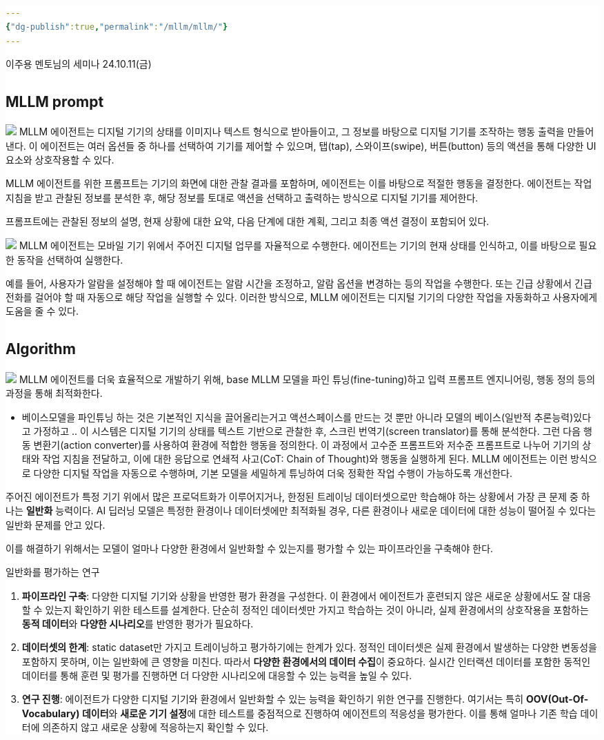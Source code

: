 ```yaml
---
{"dg-publish":true,"permalink":"/mllm/mllm/"}
---
```


이주용 멘토님의 세미나 24.10.11(금)

## MLLM prompt
![](https://i.imgur.com/lzEwb6z.png)
MLLM 에이전트는 디지털 기기의 상태를 이미지나 텍스트 형식으로 받아들이고, 그 정보를 바탕으로 디지털 기기를 조작하는 행동 출력을 만들어낸다. 이 에이전트는 여러 옵션들 중 하나를 선택하여 기기를 제어할 수 있으며, 탭(tap), 스와이프(swipe), 버튼(button) 등의 액션을 통해 다양한 UI 요소와 상호작용할 수 있다.

MLLM 에이전트를 위한 프롬프트는 기기의 화면에 대한 관찰 결과를 포함하며, 에이전트는 이를 바탕으로 적절한 행동을 결정한다. 에이전트는 작업 지침을 받고 관찰된 정보를 분석한 후, 해당 정보를 토대로 액션을 선택하고 출력하는 방식으로 디지털 기기를 제어한다.

프롬프트에는 관찰된 정보의 설명, 현재 상황에 대한 요약, 다음 단계에 대한 계획, 그리고 최종 액션 결정이 포함되어 있다.

![](https://i.imgur.com/pLh4UwD.png)
MLLM 에이전트는 모바일 기기 위에서 주어진 디지털 업무를 자율적으로 수행한다. 
에이전트는 기기의 현재 상태를 인식하고, 이를 바탕으로 필요한 동작을 선택하여 실행한다.

예를 들어, 사용자가 알람을 설정해야 할 때 에이전트는 알람 시간을 조정하고, 알람 옵션을 변경하는 등의 작업을 수행한다. 또는 긴급 상황에서 긴급 전화를 걸어야 할 때 자동으로 해당 작업을 실행할 수 있다. 이러한 방식으로, MLLM 에이전트는 디지털 기기의 다양한 작업을 자동화하고 사용자에게 도움을 줄 수 있다.

## Algorithm
![](https://i.imgur.com/OxfnSpT.png)
MLLM 에이전트를 더욱 효율적으로 개발하기 위해, base MLLM 모델을 파인 튜닝(fine-tuning)하고 입력 프롬프트 엔지니어링, 행동 정의 등의 과정을 통해 최적화한다.
- 베이스모델을 파인튜닝 하는 것은 기본적인 지식을 끌어올리는거고 액션스페이스를 만드는 것 뿐만 아니라 모델의 베이스(일반적 추론능력)있다고 가정하고 ..
이 시스템은 디지털 기기의 상태를 텍스트 기반으로 관찰한 후, 스크린 번역기(screen translator)를 통해 분석한다. 그런 다음 행동 변환기(action converter)를 사용하여 환경에 적합한 행동을 정의한다. 이 과정에서 고수준 프롬프트와 저수준 프롬프트로 나누어 기기의 상태와 작업 지침을 전달하고, 이에 대한 응답으로 연쇄적 사고(CoT: Chain of Thought)와 행동을 실행하게 된다.
MLLM 에이전트는 이런 방식으로 다양한 디지털 작업을 자동으로 수행하며, 기본 모델을 세밀하게 튜닝하여 더욱 정확한 작업 수행이 가능하도록 개선한다.

주어진 에이전트가 특정 기기 위에서 많은 프로덕트화가 이루어지거나, 한정된 트레이닝 데이터셋으로만 학습해야 하는 상황에서 가장 큰 문제 중 하나는 **일반화** 능력이다. AI 딥러닝 모델은 특정한 환경이나 데이터셋에만 최적화될 경우, 다른 환경이나 새로운 데이터에 대한 성능이 떨어질 수 있다는 일반화 문제를 안고 있다.

이를 해결하기 위해서는 모델이 얼마나 다양한 환경에서 일반화할 수 있는지를 평가할 수 있는 파이프라인을 구축해야 한다. 

일반화를 평가하는 연구
1. **파이프라인 구축**: 다양한 디지털 기기와 상황을 반영한 평가 환경을 구성한다. 이 환경에서 에이전트가 훈련되지 않은 새로운 상황에서도 잘 대응할 수 있는지 확인하기 위한 테스트를 설계한다. 단순히 정적인 데이터셋만 가지고 학습하는 것이 아니라, 실제 환경에서의 상호작용을 포함하는 **동적 데이터**와 **다양한 시나리오**를 반영한 평가가 필요하다.
    
2. **데이터셋의 한계**: static dataset만 가지고 트레이닝하고 평가하기에는 한계가 있다. 정적인 데이터셋은 실제 환경에서 발생하는 다양한 변동성을 포함하지 못하며, 이는 일반화에 큰 영향을 미친다. 따라서 **다양한 환경에서의 데이터 수집**이 중요하다. 실시간 인터랙션 데이터를 포함한 동적인 데이터를 통해 훈련 및 평가를 진행하면 더 다양한 시나리오에 대응할 수 있는 능력을 높일 수 있다.
    
3. **연구 진행**: 에이전트가 다양한 디지털 기기와 환경에서 일반화할 수 있는 능력을 확인하기 위한 연구를 진행한다. 여기서는 특히 **OOV(Out-Of-Vocabulary) 데이터**와 **새로운 기기 설정**에 대한 테스트를 중점적으로 진행하여 에이전트의 적응성을 평가한다. 이를 통해 얼마나 기존 학습 데이터에 의존하지 않고 새로운 상황에 적응하는지 확인할 수 있다.
